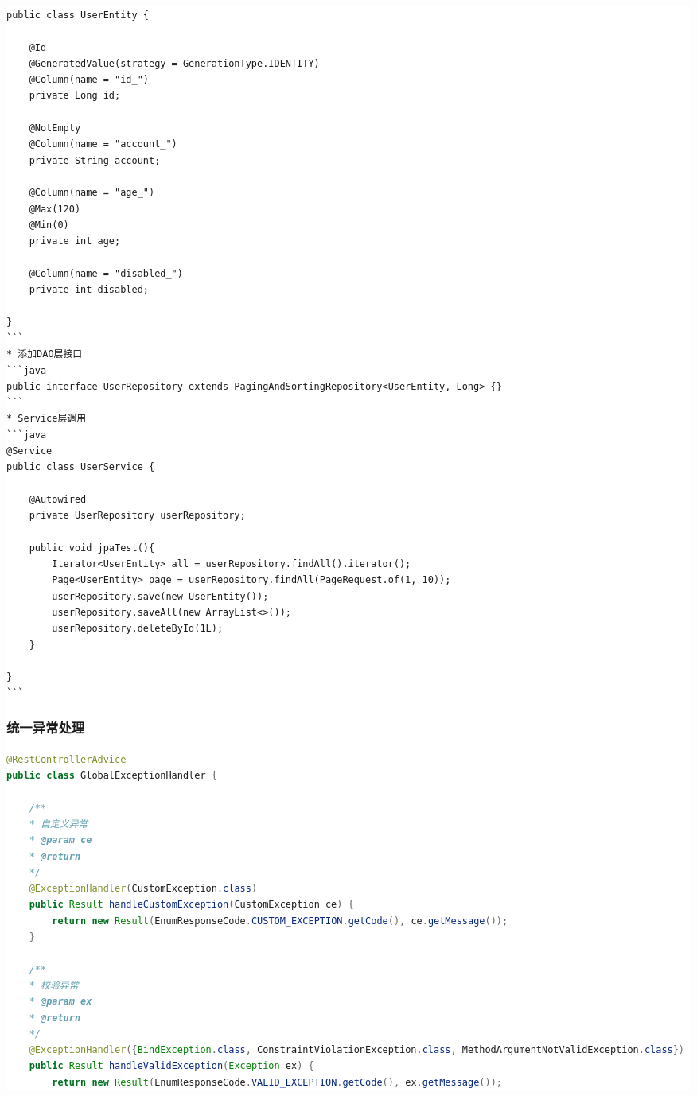     public class UserEntity {
    
        @Id
        @GeneratedValue(strategy = GenerationType.IDENTITY)
        @Column(name = "id_")
        private Long id;
    
        @NotEmpty
        @Column(name = "account_")
        private String account;
    
        @Column(name = "age_")
        @Max(120)
        @Min(0)
        private int age;
    
        @Column(name = "disabled_")
        private int disabled;
    
    }
    ```
    * 添加DAO层接口
    ```java
    public interface UserRepository extends PagingAndSortingRepository<UserEntity, Long> {}
    ```
    * Service层调用
    ```java
    @Service
    public class UserService {
        
        @Autowired
        private UserRepository userRepository;
      
        public void jpaTest(){
            Iterator<UserEntity> all = userRepository.findAll().iterator();
            Page<UserEntity> page = userRepository.findAll(PageRequest.of(1, 10));
            userRepository.save(new UserEntity());
            userRepository.saveAll(new ArrayList<>());
            userRepository.deleteById(1L);
        }
    
    }
    ```
### 统一异常处理
```java
@RestControllerAdvice
public class GlobalExceptionHandler {

    /**
    * 自定义异常
    * @param ce
    * @return 
    */
    @ExceptionHandler(CustomException.class)
    public Result handleCustomException(CustomException ce) {
        return new Result(EnumResponseCode.CUSTOM_EXCEPTION.getCode(), ce.getMessage());
    }

    /**
    * 校验异常
    * @param ex
    * @return 
    */
    @ExceptionHandler({BindException.class, ConstraintViolationException.class, MethodArgumentNotValidException.class})
    public Result handleValidException(Exception ex) {
        return new Result(EnumResponseCode.VALID_EXCEPTION.getCode(), ex.getMessage());
```